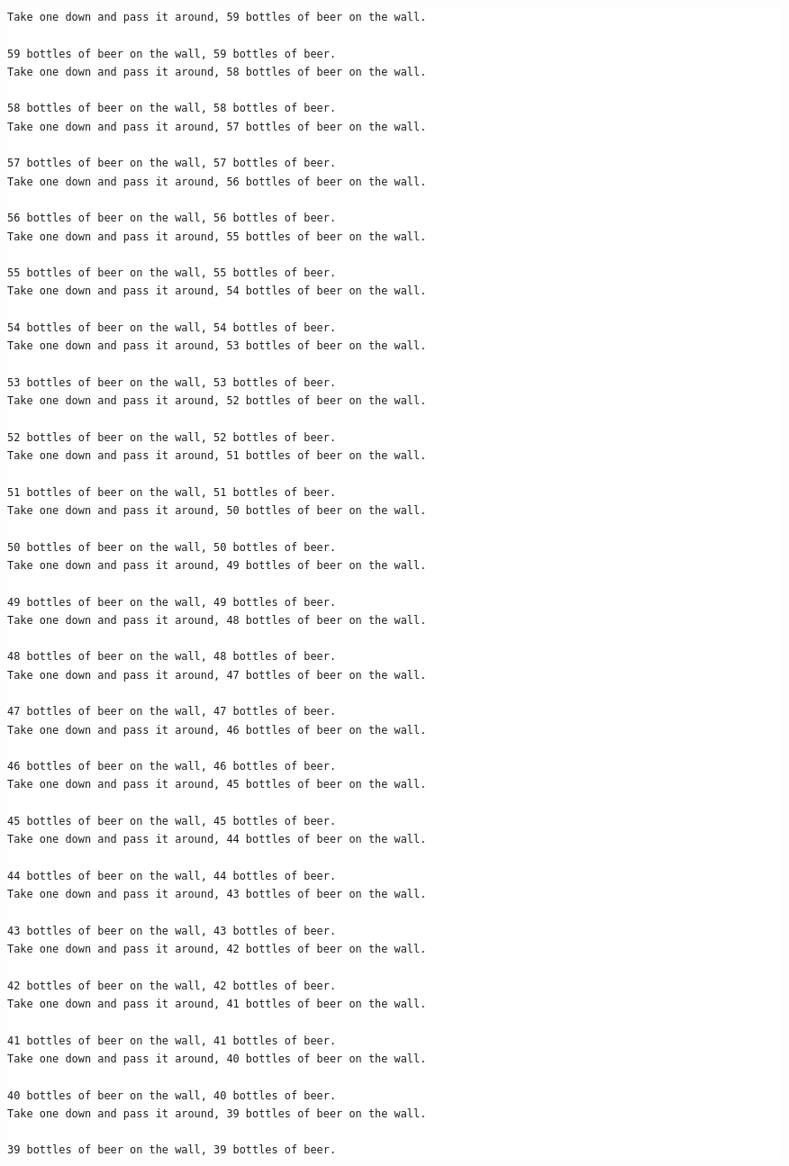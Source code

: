 ```text
Take one down and pass it around, 59 bottles of beer on the wall.

59 bottles of beer on the wall, 59 bottles of beer.
Take one down and pass it around, 58 bottles of beer on the wall.

58 bottles of beer on the wall, 58 bottles of beer.
Take one down and pass it around, 57 bottles of beer on the wall.

57 bottles of beer on the wall, 57 bottles of beer.
Take one down and pass it around, 56 bottles of beer on the wall.

56 bottles of beer on the wall, 56 bottles of beer.
Take one down and pass it around, 55 bottles of beer on the wall.

55 bottles of beer on the wall, 55 bottles of beer.
Take one down and pass it around, 54 bottles of beer on the wall.

54 bottles of beer on the wall, 54 bottles of beer.
Take one down and pass it around, 53 bottles of beer on the wall.

53 bottles of beer on the wall, 53 bottles of beer.
Take one down and pass it around, 52 bottles of beer on the wall.

52 bottles of beer on the wall, 52 bottles of beer.
Take one down and pass it around, 51 bottles of beer on the wall.

51 bottles of beer on the wall, 51 bottles of beer.
Take one down and pass it around, 50 bottles of beer on the wall.

50 bottles of beer on the wall, 50 bottles of beer.
Take one down and pass it around, 49 bottles of beer on the wall.

49 bottles of beer on the wall, 49 bottles of beer.
Take one down and pass it around, 48 bottles of beer on the wall.

48 bottles of beer on the wall, 48 bottles of beer.
Take one down and pass it around, 47 bottles of beer on the wall.

47 bottles of beer on the wall, 47 bottles of beer.
Take one down and pass it around, 46 bottles of beer on the wall.

46 bottles of beer on the wall, 46 bottles of beer.
Take one down and pass it around, 45 bottles of beer on the wall.

45 bottles of beer on the wall, 45 bottles of beer.
Take one down and pass it around, 44 bottles of beer on the wall.

44 bottles of beer on the wall, 44 bottles of beer.
Take one down and pass it around, 43 bottles of beer on the wall.

43 bottles of beer on the wall, 43 bottles of beer.
Take one down and pass it around, 42 bottles of beer on the wall.

42 bottles of beer on the wall, 42 bottles of beer.
Take one down and pass it around, 41 bottles of beer on the wall.

41 bottles of beer on the wall, 41 bottles of beer.
Take one down and pass it around, 40 bottles of beer on the wall.

40 bottles of beer on the wall, 40 bottles of beer.
Take one down and pass it around, 39 bottles of beer on the wall.

39 bottles of beer on the wall, 39 bottles of beer.
```